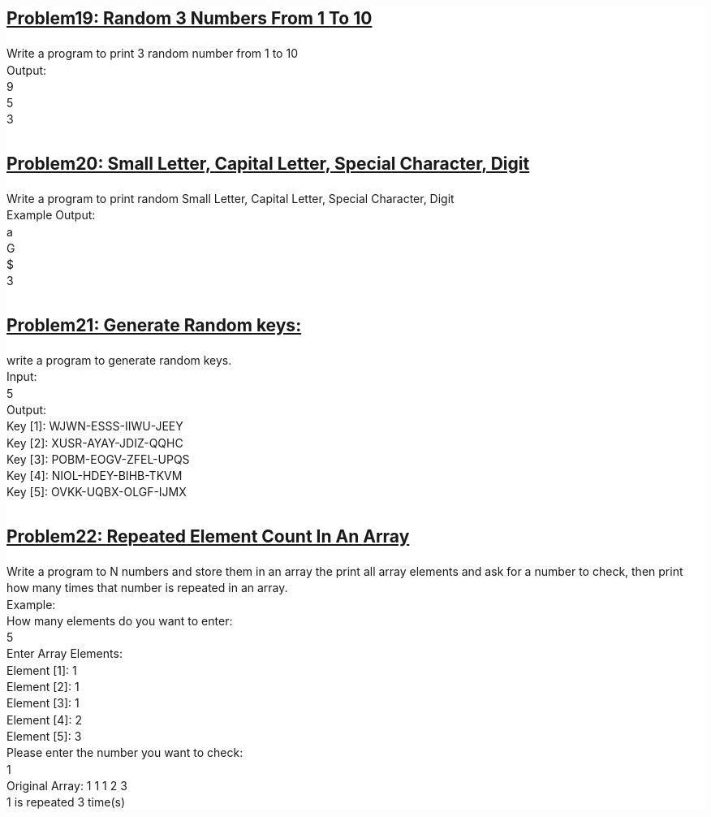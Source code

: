 ## <a href = "https://github.com/Khadijarejjaoui99/CPlusPlus_Problems_and_Solutions/tree/main/Problems-and-Solutions-Set2/problem19" >Problem19: Random 3 Numbers From 1 To 10</a>

Write a program to print 3 random number from 1 to 10
<br>Output:
<br>9
<br>5
<br>3

## <a href = "https://github.com/Khadijarejjaoui99/CPlusPlus_Problems_and_Solutions/tree/main/Problems-and-Solutions-Set2/problem20" >Problem20: Small Letter, Capital Letter, Special Character, Digit</a>

Write a program to print random Small Letter, Capital Letter, Special Character, Digit
<br> Example Output:
<br> a
<br> G
<br> $
<br> 3

## <a href = "https://github.com/Khadijarejjaoui99/CPlusPlus_Problems_and_Solutions/tree/main/Problems-and-Solutions-Set2/problem21" >Problem21: Generate Random keys:</a>

write a program to generate random keys.
<br>Input:
<br>5
<br>Output:
<br>Key [1]: WJWN-ESSS-IIWU-JEEY
<br>Key [2]: XUSR-AYAY-JDIZ-QQHC
<br>Key [3]: POBM-EOGV-ZFEL-UPQS
<br>Key [4]: NIOL-HDEY-BIHB-TKVM
<br>Key [5]: OVKK-UQBX-OLGF-IJMX

## <a href = "https://github.com/Khadijarejjaoui99/CPlusPlus_Problems_and_Solutions/tree/main/Problems-and-Solutions-Set2/problem22" >Problem22: Repeated Element Count In An Array</a>

Write a program to N numbers and store them in an array the print all array elements and ask for a number to check, then print how many times that number is repeated in an array.
<br>Example:
<br>How many elements do you want to enter:
<br>5
<br>Enter Array Elements:
<br>Element [1]: 1
<br>Element [2]: 1
<br>Element [3]: 1
<br>Element [4]: 2
<br>Element [5]: 3
<br>Please enter the number you want to check:
<br>1
<br>Original Array: 1 1 1 2 3
<br>1 is repeated 3 time(s)
